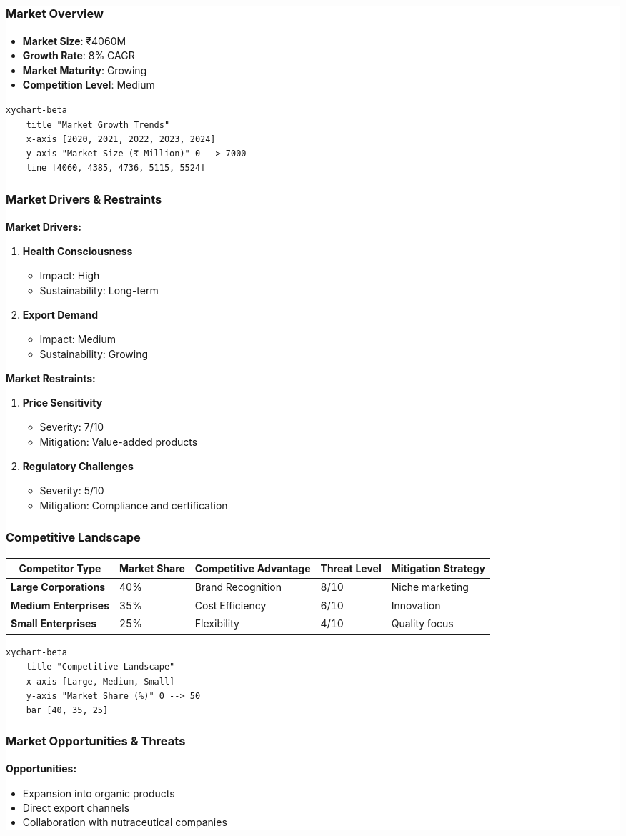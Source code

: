 ### Market Overview
- **Market Size**: ₹4060M
- **Growth Rate**: 8% CAGR
- **Market Maturity**: Growing
- **Competition Level**: Medium

```mermaid
xychart-beta
    title "Market Growth Trends"
    x-axis [2020, 2021, 2022, 2023, 2024]
    y-axis "Market Size (₹ Million)" 0 --> 7000
    line [4060, 4385, 4736, 5115, 5524]
```

### Market Drivers & Restraints
**Market Drivers:**
1. **Health Consciousness**
   - Impact: High
   - Sustainability: Long-term

2. **Export Demand**
   - Impact: Medium
   - Sustainability: Growing

**Market Restraints:**
1. **Price Sensitivity**
   - Severity: 7/10
   - Mitigation: Value-added products

2. **Regulatory Challenges**
   - Severity: 5/10
   - Mitigation: Compliance and certification

### Competitive Landscape
| Competitor Type | Market Share | Competitive Advantage | Threat Level | Mitigation Strategy |
|-----------------|--------------|---------------------|--------------|-------------------|
| **Large Corporations** | 40% | Brand Recognition | 8/10 | Niche marketing |
| **Medium Enterprises** | 35% | Cost Efficiency | 6/10 | Innovation |
| **Small Enterprises** | 25% | Flexibility | 4/10 | Quality focus |

```mermaid
xychart-beta
    title "Competitive Landscape"
    x-axis [Large, Medium, Small]
    y-axis "Market Share (%)" 0 --> 50
    bar [40, 35, 25]
```

### Market Opportunities & Threats
**Opportunities:**
- Expansion into organic products
- Direct export channels
- Collaboration with nutraceutical companies
